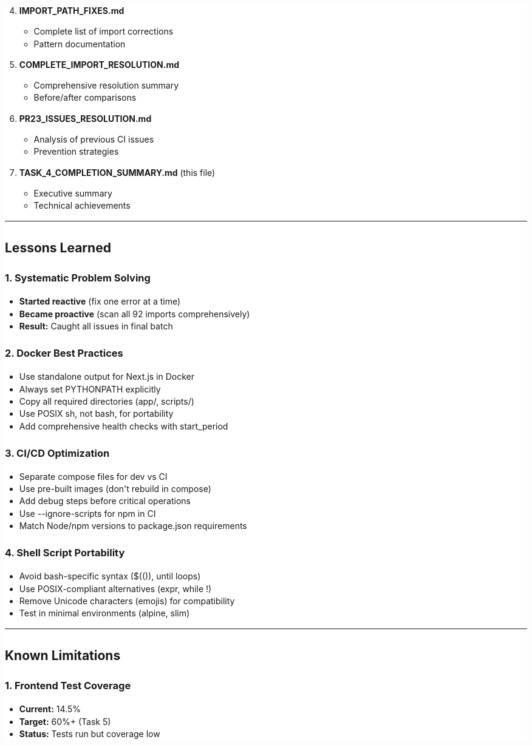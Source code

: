 4. **IMPORT_PATH_FIXES.md**
   - Complete list of import corrections
   - Pattern documentation

5. **COMPLETE_IMPORT_RESOLUTION.md**
   - Comprehensive resolution summary
   - Before/after comparisons

6. **PR23_ISSUES_RESOLUTION.md**
   - Analysis of previous CI issues
   - Prevention strategies

7. **TASK_4_COMPLETION_SUMMARY.md** (this file)
   - Executive summary
   - Technical achievements

---

## Lessons Learned

### 1. Systematic Problem Solving
- **Started reactive** (fix one error at a time)
- **Became proactive** (scan all 92 imports comprehensively)
- **Result:** Caught all issues in final batch

### 2. Docker Best Practices
- Use standalone output for Next.js in Docker
- Always set PYTHONPATH explicitly
- Copy all required directories (app/, scripts/)
- Use POSIX sh, not bash, for portability
- Add comprehensive health checks with start_period

### 3. CI/CD Optimization
- Separate compose files for dev vs CI
- Use pre-built images (don't rebuild in compose)
- Add debug steps before critical operations
- Use --ignore-scripts for npm in CI
- Match Node/npm versions to package.json requirements

### 4. Shell Script Portability
- Avoid bash-specific syntax ($(()), until loops)
- Use POSIX-compliant alternatives (expr, while !)
- Remove Unicode characters (emojis) for compatibility
- Test in minimal environments (alpine, slim)

---

## Known Limitations

### 1. Frontend Test Coverage
- **Current:** 14.5%
- **Target:** 60%+ (Task 5)
- **Status:** Tests run but coverage low
